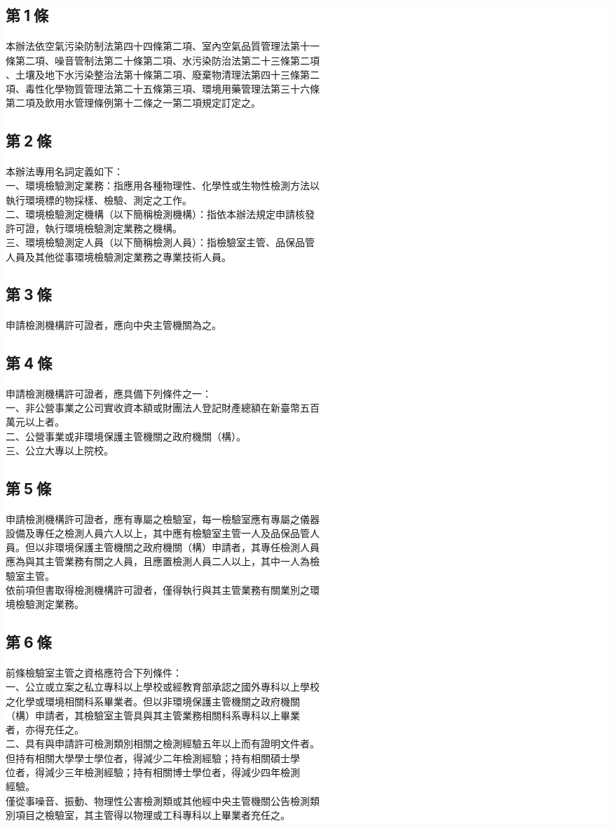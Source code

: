 第 1 條
-------
本辦法依空氣污染防制法第四十四條第二項、室內空氣品質管理法第十一  
條第二項、噪音管制法第二十條第二項、水污染防治法第二十三條第二項  
、土壤及地下水污染整治法第十條第二項、廢棄物清理法第四十三條第二  
項、毒性化學物質管理法第二十五條第三項、環境用藥管理法第三十六條  
第二項及飲用水管理條例第十二條之一第二項規定訂定之。

第 2 條
-------
本辦法專用名詞定義如下：  
一、環境檢驗測定業務：指應用各種物理性、化學性或生物性檢測方法以  
    執行環境標的物採樣、檢驗、測定之工作。  
二、環境檢驗測定機構（以下簡稱檢測機構）：指依本辦法規定申請核發  
    許可證，執行環境檢驗測定業務之機構。  
三、環境檢驗測定人員（以下簡稱檢測人員）：指檢驗室主管、品保品管  
    人員及其他從事環境檢驗測定業務之專業技術人員。

第 3 條
-------
申請檢測機構許可證者，應向中央主管機關為之。

第 4 條
-------
申請檢測機構許可證者，應具備下列條件之一：  
一、非公營事業之公司實收資本額或財團法人登記財產總額在新臺幣五百  
    萬元以上者。  
二、公營事業或非環境保護主管機關之政府機關（構）。  
三、公立大專以上院校。

第 5 條
-------
申請檢測機構許可證者，應有專屬之檢驗室，每一檢驗室應有專屬之儀器  
設備及專任之檢測人員六人以上，其中應有檢驗室主管一人及品保品管人  
員。但以非環境保護主管機關之政府機關（構）申請者，其專任檢測人員  
應為與其主管業務有關之人員，且應置檢測人員二人以上，其中一人為檢  
驗室主管。  
依前項但書取得檢測機構許可證者，僅得執行與其主管業務有關業別之環  
境檢驗測定業務。

第 6 條
-------
前條檢驗室主管之資格應符合下列條件：  
一、公立或立案之私立專科以上學校或經教育部承認之國外專科以上學校  
    之化學或環境相關科系畢業者。但以非環境保護主管機關之政府機關  
    （構）申請者，其檢驗室主管具與其主管業務相關科系專科以上畢業  
    者，亦得充任之。  
二、具有與申請許可檢測類別相關之檢測經驗五年以上而有證明文件者。  
    但持有相關大學學士學位者，得減少二年檢測經驗；持有相關碩士學  
    位者，得減少三年檢測經驗；持有相關博士學位者，得減少四年檢測  
    經驗。  
僅從事噪音、振動、物理性公害檢測類或其他經中央主管機關公告檢測類  
別項目之檢驗室，其主管得以物理或工科專科以上畢業者充任之。
